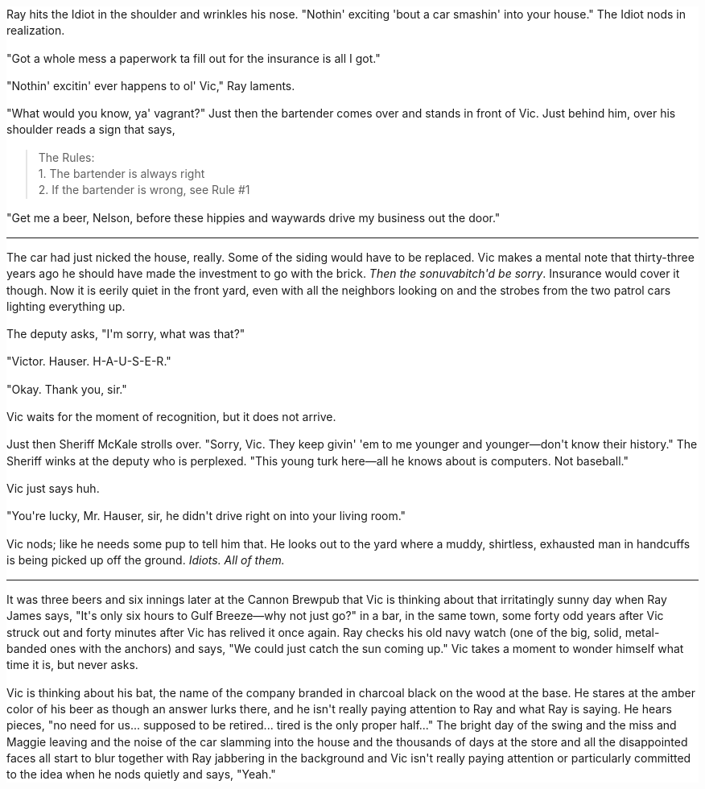 Ray hits the Idiot in the shoulder and wrinkles his nose. "Nothin' exciting 'bout a car smashin' into your house."  The Idiot nods in realization.

"Got a whole mess a paperwork ta fill out for the insurance is all I got."

"Nothin' excitin' ever happens to ol' Vic," Ray laments.

"What would you know, ya' vagrant?"  Just then the bartender comes over and stands in front of Vic. Just behind him, over his shoulder reads a sign that says,

> The Rules:    
    1. The bartender is always right    
    2. If the bartender is wrong, see Rule #1

"Get me a beer, Nelson, before these hippies and waywards drive my business out the door."

* * *

The car had just nicked the house, really. Some of the siding would have to be replaced. Vic makes a mental note that thirty-three years ago he should have made the investment to go with the brick. *Then the sonuvabitch'd be sorry*. Insurance would cover it though. Now it is eerily quiet in the front yard, even with all the neighbors looking on and the strobes from the two patrol cars lighting everything up.

The deputy asks, "I'm sorry, what was that?"

"Victor. Hauser. H-A-U-S-E-R."

"Okay. Thank you, sir."

Vic waits for the moment of recognition, but it does not arrive.

Just then Sheriff McKale strolls over. "Sorry, Vic. They keep givin' 'em to me younger and younger&mdash;don't know their history." The Sheriff winks at the deputy who is perplexed. "This young turk here&mdash;all he knows about is computers. Not baseball."

Vic just says huh.

"You're lucky, Mr. Hauser, sir, he didn't drive right on into your living room."

Vic nods; like he needs some pup to tell him that. He looks out to the yard where a muddy, shirtless, exhausted man in handcuffs is being picked up off the ground. *Idiots. All of them.*

* * *

It was three beers and six innings later at the Cannon Brewpub that Vic is thinking about that irritatingly sunny day when Ray James says, "It's only six hours to Gulf Breeze&mdash;why not just go?" in a bar, in the same town, some forty odd years after Vic struck out and forty minutes after Vic has relived it once again. Ray checks his old navy watch (one of the big, solid, metal-banded ones with the anchors) and says, "We could just catch the sun coming up."  Vic takes a moment to wonder himself what time it is, but never asks.

Vic is thinking about his bat, the name of the company branded in charcoal black on the wood at the base. He stares at the amber color of his beer as though an answer lurks there, and he isn't really paying attention to Ray and what Ray is saying. He hears pieces, "no need for us... supposed to be retired... tired is the only proper half..." The bright day of the swing and the miss and Maggie leaving and the noise of the car slamming into the house and the thousands of days at the store and all the disappointed faces  all start to blur together with Ray jabbering in the background and Vic isn't really paying attention or particularly committed to the idea when he nods quietly and says, "Yeah."
